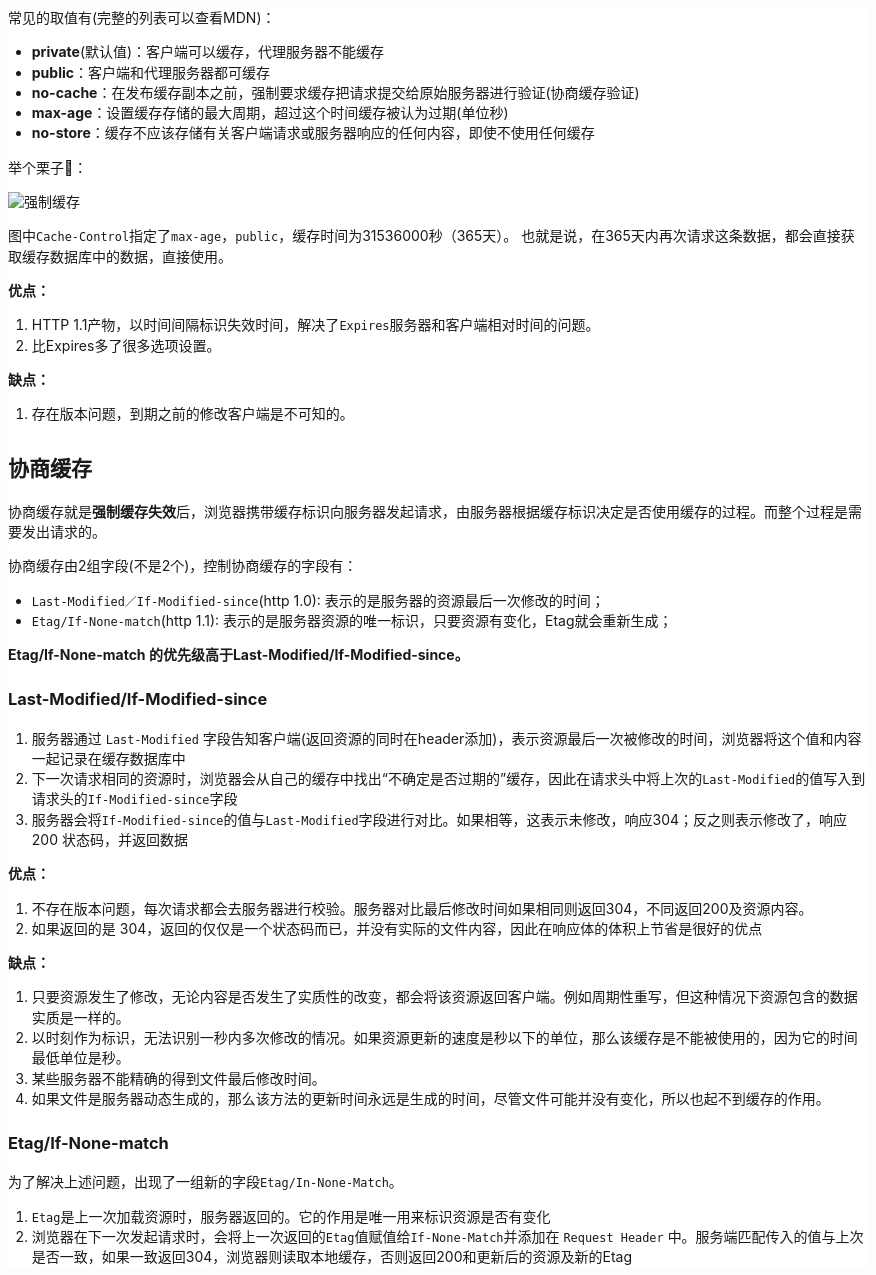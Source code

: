 常见的取值有(完整的列表可以查看MDN)：

- **private**(默认值)：客户端可以缓存，代理服务器不能缓存
- **public**：客户端和代理服务器都可缓存
- **no-cache**：在发布缓存副本之前，强制要求缓存把请求提交给原始服务器进行验证(协商缓存验证)
- **max-age**：设置缓存存储的最大周期，超过这个时间缓存被认为过期(单位秒)
- **no-store**：缓存不应该存储有关客户端请求或服务器响应的任何内容，即使不使用任何缓存

举个栗子🌰：

![强制缓存](https://static01.imgkr.com/temp/b40fd2d82d1847c7b4f1f426cdcf8acd.png)

图中`Cache-Control`指定了`max-age`，`public`，缓存时间为31536000秒（365天）。 也就是说，在365天内再次请求这条数据，都会直接获取缓存数据库中的数据，直接使用。

**优点：**

1. HTTP 1.1产物，以时间间隔标识失效时间，解决了`Expires`服务器和客户端相对时间的问题。
2. 比Expires多了很多选项设置。

**缺点：**

1. 存在版本问题，到期之前的修改客户端是不可知的。

## 协商缓存

协商缓存就是**强制缓存失效**后，浏览器携带缓存标识向服务器发起请求，由服务器根据缓存标识决定是否使用缓存的过程。而整个过程是需要发出请求的。

协商缓存由2组字段(不是2个)，控制协商缓存的字段有：

- `Last-Modified／If-Modified-since`(http 1.0): 表示的是服务器的资源最后一次修改的时间；
- `Etag/If-None-match`(http 1.1): 表示的是服务器资源的唯一标识，只要资源有变化，Etag就会重新生成；

**Etag/If-None-match 的优先级高于Last-Modified/If-Modified-since。**

### Last-Modified/If-Modified-since

1. 服务器通过 `Last-Modified` 字段告知客户端(返回资源的同时在header添加)，表示资源最后一次被修改的时间，浏览器将这个值和内容一起记录在缓存数据库中
2. 下一次请求相同的资源时，浏览器会从自己的缓存中找出“不确定是否过期的”缓存，因此在请求头中将上次的`Last-Modified`的值写入到请求头的`If-Modified-since`字段
3. 服务器会将`If-Modified-since`的值与`Last-Modified`字段进行对比。如果相等，这表示未修改，响应304；反之则表示修改了，响应 200 状态码，并返回数据

**优点：**

1. 不存在版本问题，每次请求都会去服务器进行校验。服务器对比最后修改时间如果相同则返回304，不同返回200及资源内容。
2. 如果返回的是 304，返回的仅仅是一个状态码而已，并没有实际的文件内容，因此在响应体的体积上节省是很好的优点

**缺点：**

1. 只要资源发生了修改，无论内容是否发生了实质性的改变，都会将该资源返回客户端。例如周期性重写，但这种情况下资源包含的数据实质是一样的。
2. 以时刻作为标识，无法识别一秒内多次修改的情况。如果资源更新的速度是秒以下的单位，那么该缓存是不能被使用的，因为它的时间最低单位是秒。
3. 某些服务器不能精确的得到文件最后修改时间。
4. 如果文件是服务器动态生成的，那么该方法的更新时间永远是生成的时间，尽管文件可能并没有变化，所以也起不到缓存的作用。

### Etag/If-None-match

为了解决上述问题，出现了一组新的字段`Etag/In-None-Match`。

1. `Etag`是上一次加载资源时，服务器返回的。它的作用是唯一用来标识资源是否有变化
2. 浏览器在下一次发起请求时，会将上一次返回的`Etag`值赋值给`If-None-Match`并添加在 `Request Header` 中。服务端匹配传入的值与上次是否一致，如果一致返回304，浏览器则读取本地缓存，否则返回200和更新后的资源及新的Etag
